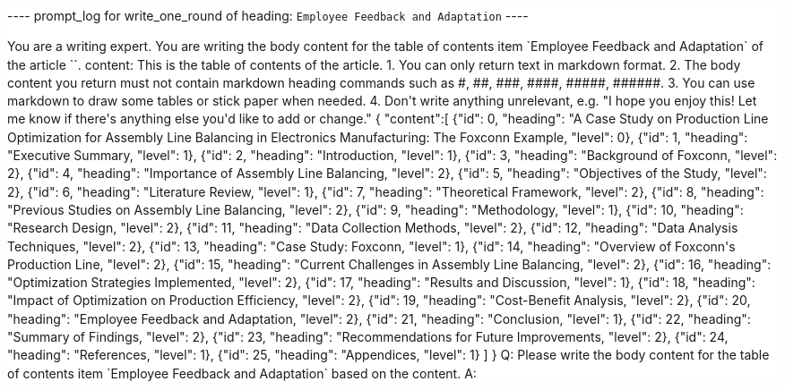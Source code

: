
---- prompt_log for write_one_round of heading: `Employee Feedback and Adaptation` ----

<role>
You are a writing expert.
</role>
<rule>
You are writing the body content for the table of contents item `Employee Feedback and Adaptation` of the article `<A Case Study on Production Line Optimization for Assembly Line Balancing in Electronics Manufacturing: The Foxconn Example>`.
content: This is the table of contents of the article.
</rule>
<constraints>
1. You can only return text in markdown format.
2. The body content you return must not contain markdown heading commands such as #, ##, ###, ####, #####, ######.
3. You can use markdown to draw some tables or stick paper when needed.
4. Don't write anything unrelevant, e.g. "I hope you enjoy this! Let me know if there's anything else you'd like to add or change."
</constraints>
<content>
{
	"content":[
		{"id": 0, "heading": "A Case Study on Production Line Optimization for Assembly Line Balancing in Electronics Manufacturing: The Foxconn Example, "level": 0},
		{"id": 1, "heading": "Executive Summary, "level": 1},
		{"id": 2, "heading": "Introduction, "level": 1},
		{"id": 3, "heading": "Background of Foxconn, "level": 2},
		{"id": 4, "heading": "Importance of Assembly Line Balancing, "level": 2},
		{"id": 5, "heading": "Objectives of the Study, "level": 2},
		{"id": 6, "heading": "Literature Review, "level": 1},
		{"id": 7, "heading": "Theoretical Framework, "level": 2},
		{"id": 8, "heading": "Previous Studies on Assembly Line Balancing, "level": 2},
		{"id": 9, "heading": "Methodology, "level": 1},
		{"id": 10, "heading": "Research Design, "level": 2},
		{"id": 11, "heading": "Data Collection Methods, "level": 2},
		{"id": 12, "heading": "Data Analysis Techniques, "level": 2},
		{"id": 13, "heading": "Case Study: Foxconn, "level": 1},
		{"id": 14, "heading": "Overview of Foxconn's Production Line, "level": 2},
		{"id": 15, "heading": "Current Challenges in Assembly Line Balancing, "level": 2},
		{"id": 16, "heading": "Optimization Strategies Implemented, "level": 2},
		{"id": 17, "heading": "Results and Discussion, "level": 1},
		{"id": 18, "heading": "Impact of Optimization on Production Efficiency, "level": 2},
		{"id": 19, "heading": "Cost-Benefit Analysis, "level": 2},
		{"id": 20, "heading": "Employee Feedback and Adaptation, "level": 2},
		{"id": 21, "heading": "Conclusion, "level": 1},
		{"id": 22, "heading": "Summary of Findings, "level": 2},
		{"id": 23, "heading": "Recommendations for Future Improvements, "level": 2},
		{"id": 24, "heading": "References, "level": 1},
		{"id": 25, "heading": "Appendices, "level": 1}
	]
}
</content>
<task>
Q: Please write the body content for the table of contents item `Employee Feedback and Adaptation` based on the content.
A:
